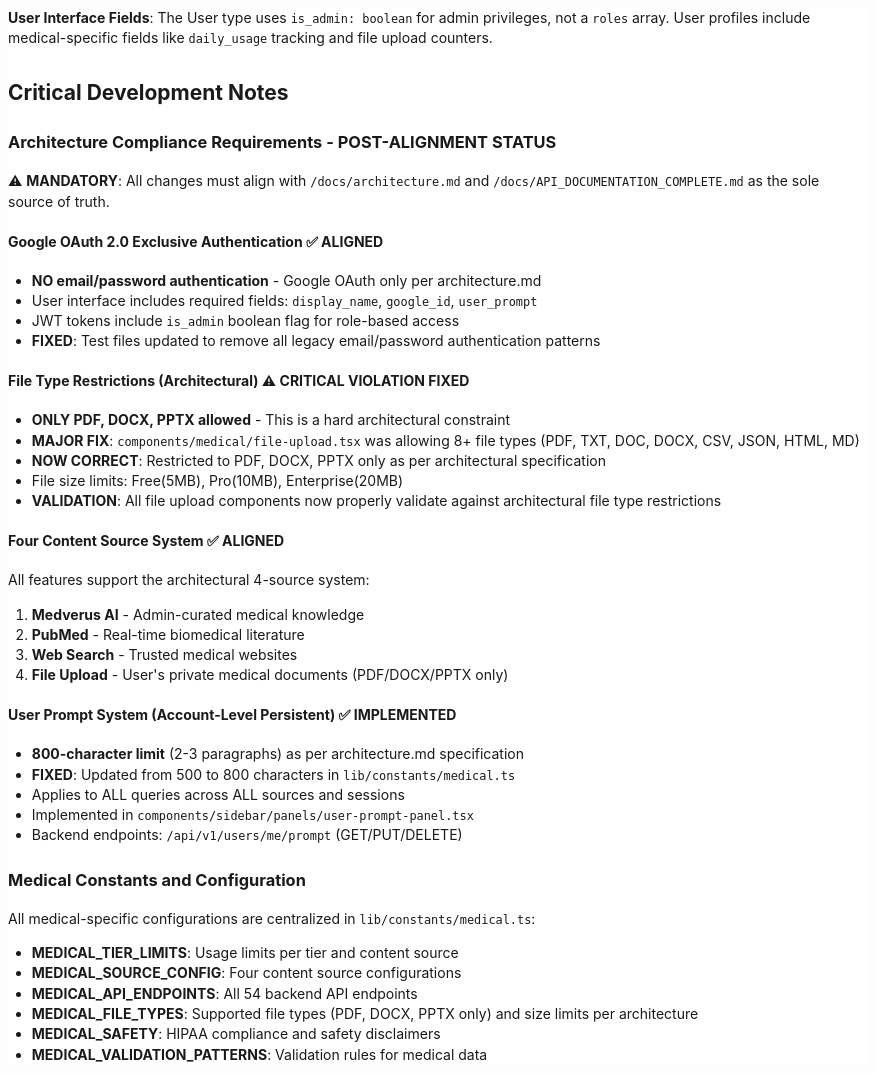 **User Interface Fields**: The User type uses `is_admin: boolean` for admin privileges, not a `roles` array. User profiles include medical-specific fields like `daily_usage` tracking and file upload counters.

## Critical Development Notes

### Architecture Compliance Requirements - POST-ALIGNMENT STATUS
⚠️ **MANDATORY**: All changes must align with `/docs/architecture.md` and `/docs/API_DOCUMENTATION_COMPLETE.md` as the sole source of truth.

#### Google OAuth 2.0 Exclusive Authentication ✅ ALIGNED
- **NO email/password authentication** - Google OAuth only per architecture.md
- User interface includes required fields: `display_name`, `google_id`, `user_prompt`
- JWT tokens include `is_admin` boolean flag for role-based access
- **FIXED**: Test files updated to remove all legacy email/password authentication patterns

#### File Type Restrictions (Architectural) ⚠️ CRITICAL VIOLATION FIXED
- **ONLY PDF, DOCX, PPTX allowed** - This is a hard architectural constraint
- **MAJOR FIX**: `components/medical/file-upload.tsx` was allowing 8+ file types (PDF, TXT, DOC, DOCX, CSV, JSON, HTML, MD)
- **NOW CORRECT**: Restricted to PDF, DOCX, PPTX only as per architectural specification
- File size limits: Free(5MB), Pro(10MB), Enterprise(20MB)
- **VALIDATION**: All file upload components now properly validate against architectural file type restrictions

#### Four Content Source System ✅ ALIGNED
All features support the architectural 4-source system:
1. **Medverus AI** - Admin-curated medical knowledge  
2. **PubMed** - Real-time biomedical literature
3. **Web Search** - Trusted medical websites
4. **File Upload** - User's private medical documents (PDF/DOCX/PPTX only)

#### User Prompt System (Account-Level Persistent) ✅ IMPLEMENTED
- **800-character limit** (2-3 paragraphs) as per architecture.md specification
- **FIXED**: Updated from 500 to 800 characters in `lib/constants/medical.ts`
- Applies to ALL queries across ALL sources and sessions
- Implemented in `components/sidebar/panels/user-prompt-panel.tsx`
- Backend endpoints: `/api/v1/users/me/prompt` (GET/PUT/DELETE)

### Medical Constants and Configuration
All medical-specific configurations are centralized in `lib/constants/medical.ts`:
- **MEDICAL_TIER_LIMITS**: Usage limits per tier and content source
- **MEDICAL_SOURCE_CONFIG**: Four content source configurations  
- **MEDICAL_API_ENDPOINTS**: All 54 backend API endpoints
- **MEDICAL_FILE_TYPES**: Supported file types (PDF, DOCX, PPTX only) and size limits per architecture
- **MEDICAL_SAFETY**: HIPAA compliance and safety disclaimers
- **MEDICAL_VALIDATION_PATTERNS**: Validation rules for medical data
